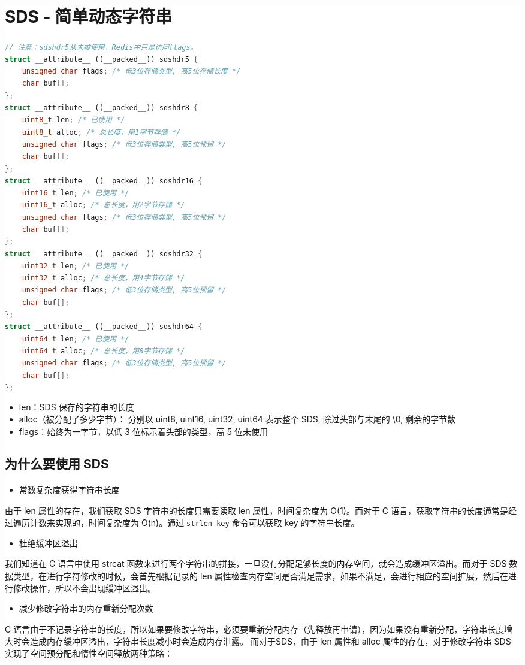 # SDS - 简单动态字符串
```cpp
// 注意：sdshdr5从未被使用，Redis中只是访问flags。
struct __attribute__ ((__packed__)) sdshdr5 {
    unsigned char flags; /* 低3位存储类型, 高5位存储长度 */
    char buf[];
};
struct __attribute__ ((__packed__)) sdshdr8 {
    uint8_t len; /* 已使用 */
    uint8_t alloc; /* 总长度，用1字节存储 */
    unsigned char flags; /* 低3位存储类型, 高5位预留 */
    char buf[];
};
struct __attribute__ ((__packed__)) sdshdr16 {
    uint16_t len; /* 已使用 */
    uint16_t alloc; /* 总长度，用2字节存储 */
    unsigned char flags; /* 低3位存储类型, 高5位预留 */
    char buf[];
};
struct __attribute__ ((__packed__)) sdshdr32 {
    uint32_t len; /* 已使用 */
    uint32_t alloc; /* 总长度，用4字节存储 */
    unsigned char flags; /* 低3位存储类型, 高5位预留 */
    char buf[];
};
struct __attribute__ ((__packed__)) sdshdr64 {
    uint64_t len; /* 已使用 */
    uint64_t alloc; /* 总长度，用8字节存储 */
    unsigned char flags; /* 低3位存储类型, 高5位预留 */
    char buf[];
};
```

- len：SDS 保存的字符串的长度
- alloc（被分配了多少字节）： 分别以 uint8, uint16, uint32, uint64 表示整个 SDS, 除过头部与末尾的 \0, 剩余的字节数
- flags：始终为一字节，以低 3 位标示着头部的类型，高 5 位未使用
## 为什么要使用 SDS

- 常数复杂度获得字符串长度

由于 len 属性的存在，我们获取 SDS 字符串的长度只需要读取 len 属性，时间复杂度为 O(1)。而对于 C 语言，获取字符串的长度通常是经过遍历计数来实现的，时间复杂度为 O(n)。通过 `strlen key` 命令可以获取 key 的字符串长度。

- 杜绝缓冲区溢出

我们知道在 C 语言中使用 strcat 函数来进行两个字符串的拼接，一旦没有分配足够长度的内存空间，就会造成缓冲区溢出。而对于 SDS 数据类型，在进行字符修改的时候，会首先根据记录的 len 属性检查内存空间是否满足需求，如果不满足，会进行相应的空间扩展，然后在进行修改操作，所以不会出现缓冲区溢出。

- 减少修改字符串的内存重新分配次数

C 语言由于不记录字符串的长度，所以如果要修改字符串，必须要重新分配内存（先释放再申请），因为如果没有重新分配，字符串长度增大时会造成内存缓冲区溢出，字符串长度减小时会造成内存泄露。
而对于SDS，由于 len 属性和 alloc 属性的存在，对于修改字符串 SDS 实现了空间预分配和惰性空间释放两种策略：
